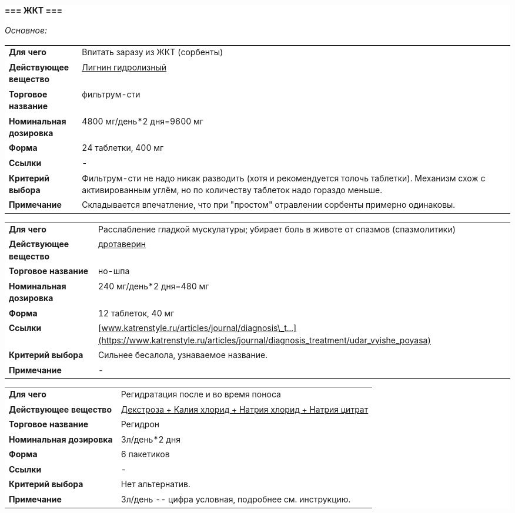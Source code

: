    
 

   **=== ЖКТ ===**     
   
  *Основное:*    
    
 

 

|  |  |
| --- | --- |
|  **Для чего**  |  Впитать заразу из ЖКТ (сорбенты)  |
|  **Действующее вещество**  |  [Лигнин гидролизный](https://www.rlsnet.ru/tn_index_id_23415.htm)  |
|  **Торговое название**  |  фильтрум-сти  |
|  **Номинальная дозировка**  |  4800 мг/день\*2 дня=9600 мг  |
|  **Форма**  |  24 таблетки, 400 мг  |
|  **Ссылки**  |  -  |
|  **Критерий выбора**  |  Фильтрум-сти не надо никак разводить (хотя и рекомендуется толочь таблетки). Механизм схож с активированным углём, но по количеству таблеток надо гораздо меньше.  |
|  **Примечание**  |  Складывается впечатление, что при "простом" отравлении сорбенты примерно одинаковы.  |

   
    
 

 

|  |  |
| --- | --- |
|  **Для чего**  |  Расслабление гладкой мускулатуры; убирает боль в животе от спазмов (спазмолитики)  |
|  **Действующее вещество**  |  [дротаверин](https://www.rlsnet.ru/mnn_index_id_1030.htm)  |
|  **Торговое название**  |  но-шпа  |
|  **Номинальная дозировка**  |  240 мг/день\*2 дня=480 мг  |
|  **Форма**  |  12 таблеток, 40 мг  |
|  **Ссылки**  |  [www.katrenstyle.ru/articles/journal/diagnosis\_t...](https://www.katrenstyle.ru/articles/journal/diagnosis_treatment/udar_vyishe_poyasa)  |
|  **Критерий выбора**  |  Сильнее бесалола, узнаваемое название.  |
|  **Примечание**  |  -  |

   
    
 

 

|  |  |
| --- | --- |
|  **Для чего**  |  Регидратация после и во время поноса  |
|  **Действующее вещество**  |  [Декстроза + Калия хлорид + Натрия хлорид + Натрия цитрат](https://www.rlsnet.ru/mnn_index_id_4119.htm)  |
|  **Торговое название**  |  Регидрон  |
|  **Номинальная дозировка**  |  3л/день\*2 дня  |
|  **Форма**  |  6 пакетиков  |
|  **Ссылки**  |  -  |
|  **Критерий выбора**  |  Нет альтернатив.  |
|  **Примечание**  |  3л/день -- цифра условная, подробнее см. инструкцию.  |
